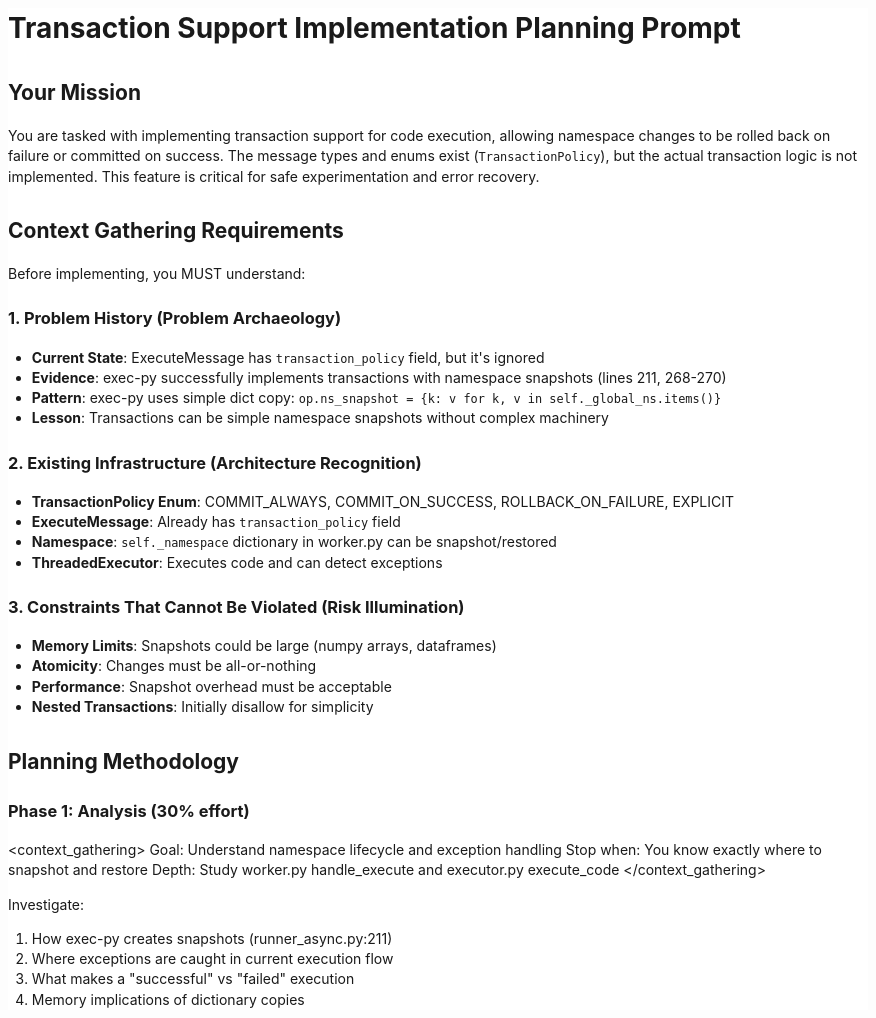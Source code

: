 # Transaction Support Implementation Planning Prompt

## Your Mission

You are tasked with implementing transaction support for code execution, allowing namespace changes to be rolled back on failure or committed on success. The message types and enums exist (`TransactionPolicy`), but the actual transaction logic is not implemented. This feature is critical for safe experimentation and error recovery.

## Context Gathering Requirements

Before implementing, you MUST understand:

### 1. Problem History (Problem Archaeology)
- **Current State**: ExecuteMessage has `transaction_policy` field, but it's ignored
- **Evidence**: exec-py successfully implements transactions with namespace snapshots (lines 211, 268-270)
- **Pattern**: exec-py uses simple dict copy: `op.ns_snapshot = {k: v for k, v in self._global_ns.items()}`
- **Lesson**: Transactions can be simple namespace snapshots without complex machinery

### 2. Existing Infrastructure (Architecture Recognition)
- **TransactionPolicy Enum**: COMMIT_ALWAYS, COMMIT_ON_SUCCESS, ROLLBACK_ON_FAILURE, EXPLICIT
- **ExecuteMessage**: Already has `transaction_policy` field
- **Namespace**: `self._namespace` dictionary in worker.py can be snapshot/restored
- **ThreadedExecutor**: Executes code and can detect exceptions

### 3. Constraints That Cannot Be Violated (Risk Illumination)
- **Memory Limits**: Snapshots could be large (numpy arrays, dataframes)
- **Atomicity**: Changes must be all-or-nothing
- **Performance**: Snapshot overhead must be acceptable
- **Nested Transactions**: Initially disallow for simplicity

## Planning Methodology

### Phase 1: Analysis (30% effort)
<context_gathering>
Goal: Understand namespace lifecycle and exception handling
Stop when: You know exactly where to snapshot and restore
Depth: Study worker.py handle_execute and executor.py execute_code
</context_gathering>

Investigate:
1. How exec-py creates snapshots (runner_async.py:211)
2. Where exceptions are caught in current execution flow
3. What makes a "successful" vs "failed" execution
4. Memory implications of dictionary copies
